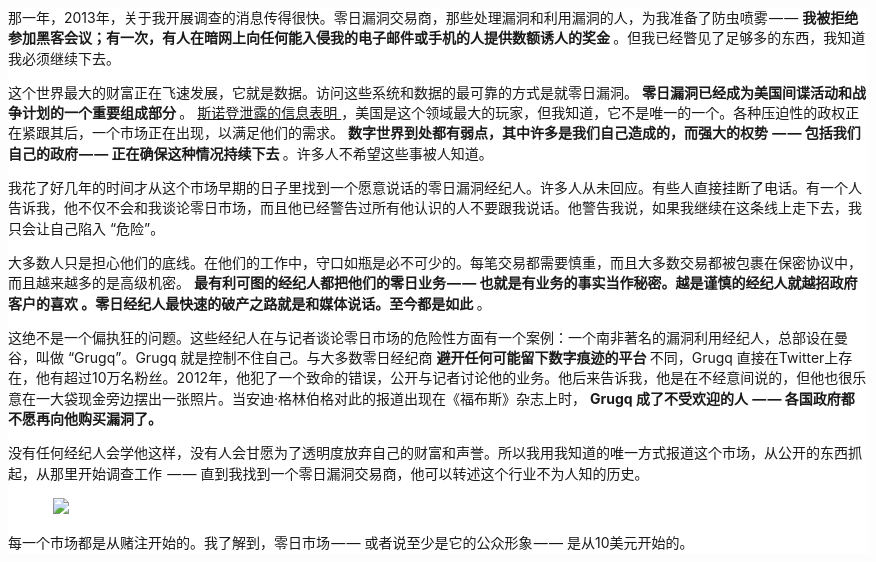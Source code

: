  </p>
  <p class="graf graf--p">
   那一年，2013年，关于我开展调查的消息传得很快。零日漏洞交易商，那些处理漏洞和利用漏洞的人，为我准备了防虫喷雾 — —
   <strong class="markup--strong markup--p-strong">
    我被拒绝参加黑客会议；有一次，有人在暗网上向任何能入侵我的电子邮件或手机的人提供数额诱人的奖金
   </strong>
   。但我已经瞥见了足够多的东西，我知道我必须继续下去。
  </p>
  <p class="graf graf--p">
   这个世界最大的财富正在飞速发展，它就是数据。访问这些系统和数据的最可靠的方式是就零日漏洞。
   <strong class="markup--strong markup--p-strong">
    零日漏洞已经成为美国间谍活动和战争计划的一个重要组成部分
   </strong>
   。
   <a class="markup--anchor markup--p-anchor" data-href="https://www.iyouport.org/%e4%ba%92%e8%81%94%e7%bd%91%e9%9c%b8%e4%b8%bb%e7%9a%84%e6%97%b6%e9%97%b4%e7%ba%bf/" href="https://www.iyouport.org/%e4%ba%92%e8%81%94%e7%bd%91%e9%9c%b8%e4%b8%bb%e7%9a%84%e6%97%b6%e9%97%b4%e7%ba%bf/" rel="noopener" target="_blank">
    斯诺登泄露的信息表明
   </a>
   ，美国是这个领域最大的玩家，但我知道，它不是唯一的一个。各种压迫性的政权正在紧跟其后，一个市场正在出现，以满足他们的需求。
   <strong class="markup--strong markup--p-strong">
    数字世界到处都有弱点，其中许多是我们自己造成的，而强大的权势  — — 包括我们自己的政府 — — 正在确保这种情况持续下去
   </strong>
   。许多人不希望这些事被人知道。
  </p>
  <p class="graf graf--p">
   我花了好几年的时间才从这个市场早期的日子里找到一个愿意说话的零日漏洞经纪人。许多人从未回应。有些人直接挂断了电话。有一个人告诉我，他不仅不会和我谈论零日市场，而且他已经警告过所有他认识的人不要跟我说话。他警告我说，如果我继续在这条线上走下去，我只会让自己陷入 “危险”。
  </p>
  <p class="graf graf--p">
   大多数人只是担心他们的底线。在他们的工作中，守口如瓶是必不可少的。每笔交易都需要慎重，而且大多数交易都被包裹在保密协议中，而且越来越多的是高级机密。
   <strong class="markup--strong markup--p-strong">
    最有利可图的经纪人都把他们的零日业务 — — 也就是有业务的事实当作秘密。越是谨慎的经纪人就越招政府客户的喜欢 。零日经纪人最快速的破产之路就是和媒体说话。至今都是如此
   </strong>
   。
  </p>
  <p class="graf graf--p">
   这绝不是一个偏执狂的问题。这些经纪人在与记者谈论零日市场的危险性方面有一个案例：一个南非著名的漏洞利用经纪人，总部设在曼谷，叫做 “Grugq”。Grugq 就是控制不住自己。与大多数零日经纪商
   <strong class="markup--strong markup--p-strong">
    避开任何可能留下数字痕迹的平台
   </strong>
   不同，Grugq 直接在Twitter上存在，他有超过10万名粉丝。2012年，他犯了一个致命的错误，公开与记者讨论他的业务。他后来告诉我，他是在不经意间说的，但他也很乐意在一大袋现金旁边摆出一张照片。当安迪·格林伯格对此的报道出现在《福布斯》杂志上时，
   <strong class="markup--strong markup--p-strong">
    Grugq 成了不受欢迎的人  — — 各国政府都不愿再向他购买漏洞了。
   </strong>
  </p>
  <p class="graf graf--p">
   没有任何经纪人会学他这样，没有人会甘愿为了透明度放弃自己的财富和声誉。所以我用我知道的唯一方式报道这个市场，从公开的东西抓起，从那里开始调查工作  — — 直到我找到一个零日漏洞交易商，他可以转述这个行业不为人知的历史。
  </p>
  <figure class="graf graf--figure">
   <img class="graf-image aligncenter jetpack-lazy-image" data-height="720" data-image-id="0*hYF0Q7Cc9U6ip5jA.jpg" data-lazy-src="https://i2.wp.com/cdn-images-1.medium.com/max/1067/0*hYF0Q7Cc9U6ip5jA.jpg?w=1100&amp;is-pending-load=1#038;ssl=1" data-recalc-dims="1" data-width="1280" src="https://i2.wp.com/cdn-images-1.medium.com/max/1067/0*hYF0Q7Cc9U6ip5jA.jpg?w=1100&amp;ssl=1" srcset="data:image/gif;base64,R0lGODlhAQABAIAAAAAAAP///yH5BAEAAAAALAAAAAABAAEAAAIBRAA7"/>
   <noscript>
    <img class="graf-image aligncenter" data-height="720" data-image-id="0*hYF0Q7Cc9U6ip5jA.jpg" data-recalc-dims="1" data-width="1280" src="https://i2.wp.com/cdn-images-1.medium.com/max/1067/0*hYF0Q7Cc9U6ip5jA.jpg?w=1100&amp;ssl=1"/>
   </noscript>
  </figure>
  <p class="graf graf--p">
   每一个市场都是从赌注开始的。我了解到，零日市场 — — 或者说至少是它的公众形象 — — 是从10美元开始的。
  </p>
  <p class="graf graf--p">